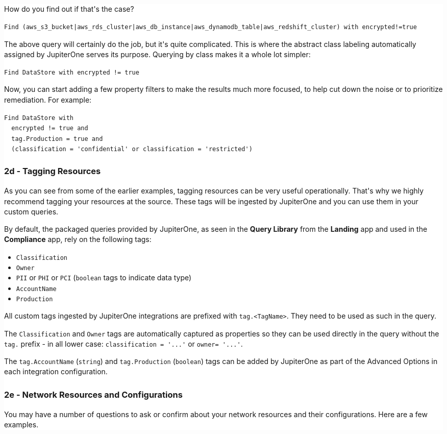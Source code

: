 How do you find out if that's the case?

```j1ql
Find (aws_s3_bucket|aws_rds_cluster|aws_db_instance|aws_dynamodb_table|aws_redshift_cluster) with encrypted!=true
```

The above query will certainly do the job, but it's quite complicated. This is
where the abstract class labeling automatically assigned by JupiterOne serves
its purpose. Querying by class makes it a whole lot simpler:

```j1ql
Find DataStore with encrypted != true
```

Now, you can start adding a few property filters to make the results much more
focused, to help cut down the noise or to prioritize remediation. For example:

```j1ql
Find DataStore with
  encrypted != true and
  tag.Production = true and
  (classification = 'confidential' or classification = 'restricted')
```

### 2d - Tagging Resources

As you can see from some of the earlier examples, tagging resources can be very
useful operationally. That's why we highly recommend tagging your resources at
the source. These tags will be ingested by JupiterOne and you can use them in
your custom queries.

By default, the packaged queries provided by JupiterOne, as seen in the **Query
Library** from the **Landing** app and used in the **Compliance** app, rely on
the following tags:

- `Classification`
- `Owner`
- `PII` or `PHI` or `PCI` (`boolean` tags to indicate data type)
- `AccountName`
- `Production`

All custom tags ingested by JupiterOne integrations are prefixed with
`tag.<TagName>`. They need to be used as such in the query.

The `Classification` and `Owner` tags are automatically captured as properties
so they can be used directly in the query without the `tag.` prefix - in all
lower case: `classification = '...'` or `owner= '...'`.

The `tag.AccountName` (`string`) and `tag.Production` (`boolean`) tags can be
added by JupiterOne as part of the Advanced Options in each integration
configuration.

### 2e - Network Resources and Configurations

You may have a number of questions to ask or confirm about your network
resources and their configurations. Here are a few examples.
